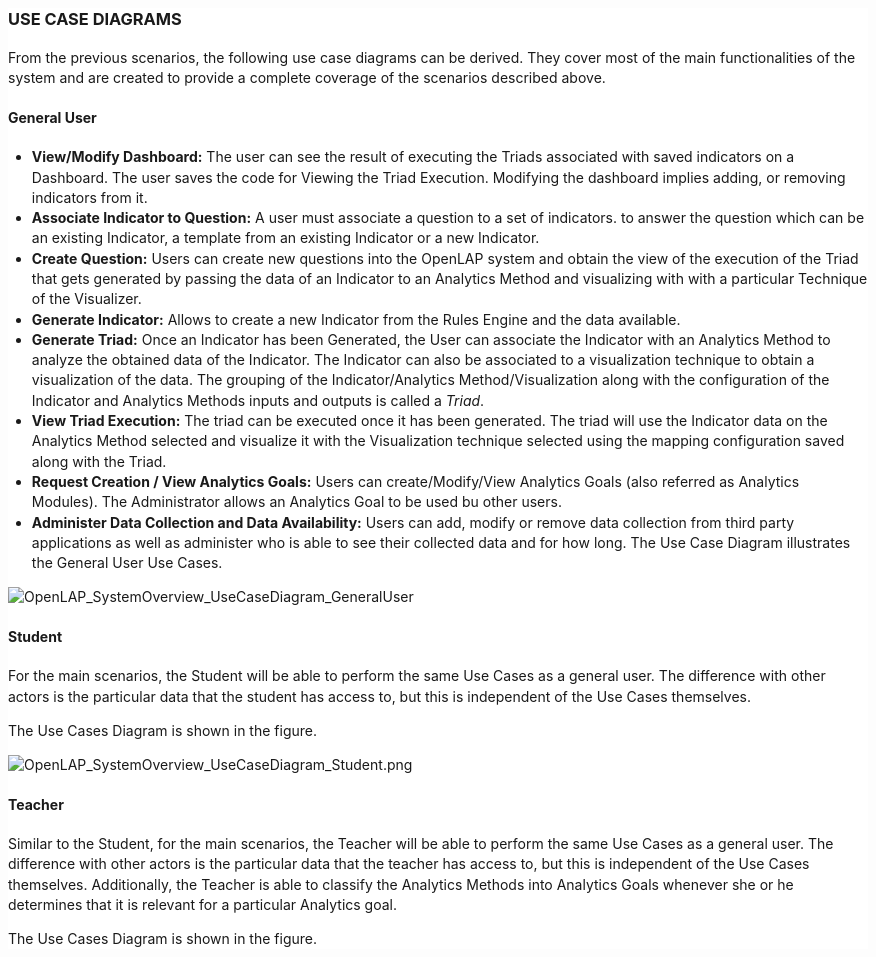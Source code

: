 ### USE CASE DIAGRAMS
From the previous scenarios, the following use case diagrams can be derived. They cover most of the main functionalities of the system and are created to provide a complete coverage of the scenarios described above.

#### General User
* **View/Modify Dashboard:** The user can see the result of executing the Triads associated with saved indicators on a Dashboard. The user saves the code for Viewing the Triad Execution. Modifying the dashboard implies adding, or removing indicators from it.
* **Associate Indicator to Question:** A user must associate a question to a set of indicators. to answer the question which can be an existing Indicator, a template from an existing Indicator or a new Indicator.
* **Create Question:** Users can create new questions into the OpenLAP system and obtain the view of the execution of the Triad that gets generated by passing the data of an Indicator to an Analytics Method and visualizing with with a particular Technique of the Visualizer.
* **Generate Indicator:** Allows to create a new Indicator from the Rules Engine and the data available.
* **Generate Triad:** Once an Indicator has been Generated, the User can associate the Indicator with an Analytics Method to analyze the obtained data of the Indicator. The Indicator can also be associated to a visualization technique to obtain a visualization of the data. The grouping of the Indicator/Analytics Method/Visualization along with the configuration of the Indicator and Analytics Methods inputs and outputs is called a _Triad_.
* **View Triad Execution:** The triad can be executed once it has been generated. The triad will use the Indicator data on the Analytics Method selected and visualize it with the Visualization technique selected using the mapping configuration saved along with the Triad.
* **Request Creation / View Analytics Goals:** Users can create/Modify/View Analytics Goals (also referred as Analytics Modules). The Administrator allows an Analytics Goal to be used bu other users.
* **Administer Data Collection and Data Availability:** Users can add, modify or remove data collection from third party applications as well as administer who is able to see their collected data and for how long.
The Use Case Diagram illustrates the General User Use Cases.

![OpenLAP_SystemOverview_UseCaseDiagram_GeneralUser](../1.SystemOverview/OLAP_SystemOverview_UseCaseDiagram_GeneralUser.png)

#### Student
For the main scenarios, the Student will be able to perform the same Use Cases as a general user. The difference with other actors is the particular data that the student has access to, but this is independent of the Use Cases themselves.

The Use Cases Diagram is shown in the figure.

![OpenLAP_SystemOverview_UseCaseDiagram_Student.png](../1.SystemOverview/OLAP_SystemOverview_UseCaseDiagram_Student.png)

#### Teacher
Similar to the Student, for the main scenarios, the Teacher will be able to perform the same Use Cases as a general user. The difference with other actors is the particular data that the teacher has access to, but this is independent of the Use Cases themselves. Additionally, the Teacher is able to classify the Analytics Methods into Analytics Goals whenever she or he determines that it is relevant for a particular Analytics goal.

The Use Cases Diagram is shown in the figure.
